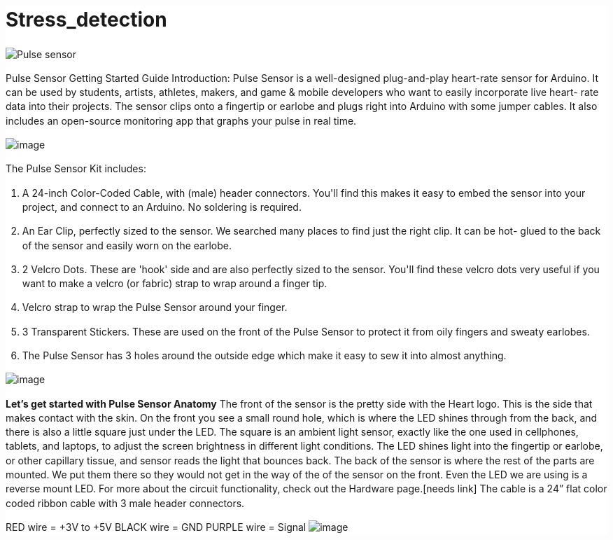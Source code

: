 # Stress_detection

![Pulse sensor](https://user-images.githubusercontent.com/37119824/165790989-77eaa3a9-598a-4c4c-b043-421137a2e974.jpeg)


Pulse Sensor Getting Started Guide
Introduction:
Pulse Sensor is a well-designed plug-and-play heart-rate sensor for Arduino. It can be used by students, artists, athletes, makers, and game & mobile developers who want to easily incorporate live heart- rate data into their projects. The sensor clips onto a fingertip or earlobe and plugs right into Arduino with some jumper cables. It also includes an open-source monitoring app that graphs your pulse in real time.

![image](https://user-images.githubusercontent.com/37119824/165793979-6da3a568-8c2f-42bc-a8ff-9fed76ac8f04.png)


The Pulse Sensor Kit includes:
 
1)	A 24-inch Color-Coded Cable, with (male) header connectors. You'll find this makes it easy to embed the sensor into your project, and connect to an Arduino. No soldering is required.

2)	An Ear Clip, perfectly sized to the sensor. We searched many places to find just the right clip. It can be hot- glued to the back of the sensor and easily worn on the earlobe.

3)	2 Velcro Dots. These are 'hook' side and are also perfectly sized to the sensor. You'll find these velcro dots very useful if you want to make a velcro (or fabric) strap to wrap around a finger tip.

4)	Velcro strap to wrap the Pulse Sensor around your finger.

4)	3 Transparent Stickers. These are used on the front of the Pulse Sensor to protect it from oily fingers and sweaty earlobes.

5)	The Pulse Sensor has 3 holes around the outside edge which make it easy to sew it into almost anything.


![image](https://user-images.githubusercontent.com/37119824/165794347-772821b1-3217-4dff-a12c-41291b38409c.png)



**Let’s get started with Pulse Sensor Anatomy**
The front of the sensor is the pretty side with the Heart logo. This is the side that makes contact with the skin. On the front you see a small round hole, which is where the LED shines through from the back, and there is also a little square just under the LED. The square is an ambient light sensor, exactly like the one used in cellphones, tablets, and laptops, to adjust the screen brightness in different light conditions. The LED shines light into the fingertip or earlobe, or other capillary tissue, and sensor reads the light that bounces back. The back of the sensor is where the rest of the parts are mounted. We put them there so they would not get in the way of the of the sensor on the front. Even the LED we are using is a reverse mount LED. For more about the circuit functionality, check out the Hardware page.[needs link]
The cable is a 24” flat color coded ribbon cable with 3 male header connectors.
 
RED wire = +3V to +5V BLACK wire = GND PURPLE wire = Signal ![image](https://user-images.githubusercontent.com/37119824/165794496-dd17330c-a601-44a7-b08b-eaaa7e86df76.png)
